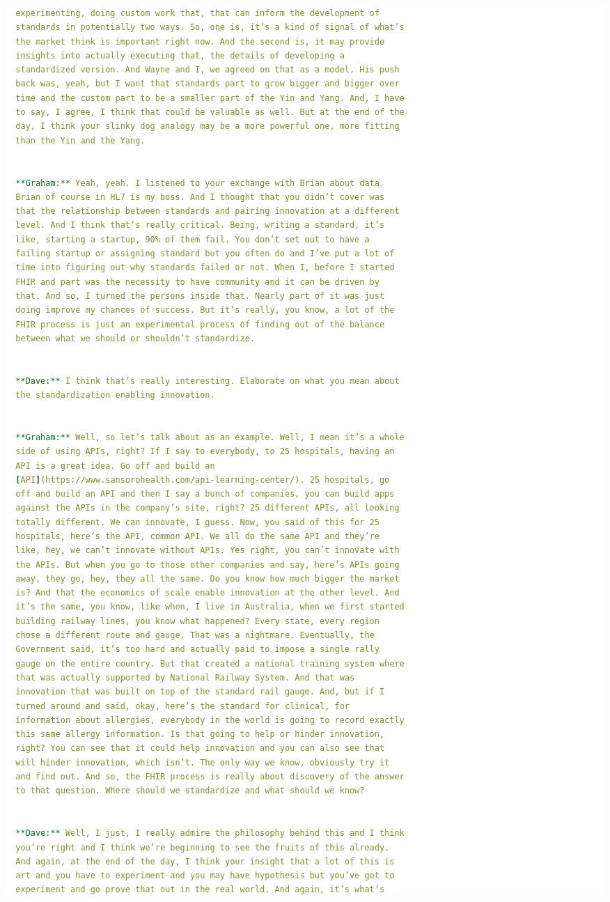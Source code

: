 ```yaml
  experimenting, doing custom work that, that can inform the development of
  standards in potentially two ways. So, one is, it’s a kind of signal of what’s
  the market think is important right now. And the second is, it may provide
  insights into actually executing that, the details of developing a
  standardized version. And Wayne and I, we agreed on that as a model. His push
  back was, yeah, but I want that standards part to grow bigger and bigger over
  time and the custom part to be a smaller part of the Yin and Yang. And, I have
  to say, I agree, I think that could be valuable as well. But at the end of the
  day, I think your slinky dog analogy may be a more powerful one, more fitting
  than the Yin and the Yang.


  **Graham:** Yeah, yeah. I listened to your exchange with Brian about data.
  Brian of course in HL7 is my boss. And I thought that you didn’t cover was
  that the relationship between standards and pairing innovation at a different
  level. And I think that’s really critical. Being, writing a standard, it’s
  like, starting a startup, 90% of them fail. You don’t set out to have a
  failing startup or assigning standard but you often do and I’ve put a lot of
  time into figuring out why standards failed or not. When I, before I started
  FHIR and part was the necessity to have community and it can be driven by
  that. And so, I turned the persons inside that. Nearly part of it was just
  doing improve my chances of success. But it’s really, you know, a lot of the
  FHIR process is just an experimental process of finding out of the balance
  between what we should or shouldn’t standardize.


  **Dave:** I think that’s really interesting. Elaborate on what you mean about
  the standardization enabling innovation.


  **Graham:** Well, so let’s talk about as an example. Well, I mean it’s a whole
  side of using APIs, right? If I say to everybody, to 25 hospitals, having an
  API is a great idea. Go off and build an
  [API](https://www.sansorohealth.com/api-learning-center/). 25 hospitals, go
  off and build an API and then I say a bunch of companies, you can build apps
  against the APIs in the company’s site, right? 25 different APIs, all looking
  totally different. We can innovate, I guess. Now, you said of this for 25
  hospitals, here’s the API, common API. We all do the same API and they’re
  like, hey, we can’t innovate without APIs. Yes right, you can’t innovate with
  the APIs. But when you go to those other companies and say, here’s APIs going
  away, they go, hey, they all the same. Do you know how much bigger the market
  is? And that the economics of scale enable innovation at the other level. And
  it’s the same, you know, like when, I live in Australia, when we first started
  building railway lines, you know what happened? Every state, every region
  chose a different route and gauge. That was a nightmare. Eventually, the
  Government said, it’s too hard and actually paid to impose a single rally
  gauge on the entire country. But that created a national training system where
  that was actually supported by National Railway System. And that was
  innovation that was built on top of the standard rail gauge. And, but if I
  turned around and said, okay, here’s the standard for clinical, for
  information about allergies, everybody in the world is going to record exactly
  this same allergy information. Is that going to help or hinder innovation,
  right? You can see that it could help innovation and you can also see that
  will hinder innovation, which isn’t. The only way we know, obviously try it
  and find out. And so, the FHIR process is really about discovery of the answer
  to that question. Where should we standardize and what should we know?


  **Dave:** Well, I just, I really admire the philosophy behind this and I think
  you’re right and I think we’re beginning to see the fruits of this already.
  And again, at the end of the day, I think your insight that a lot of this is
  art and you have to experiment and you may have hypothesis but you’ve got to
  experiment and go prove that out in the real world. And again, it’s what’s
```
